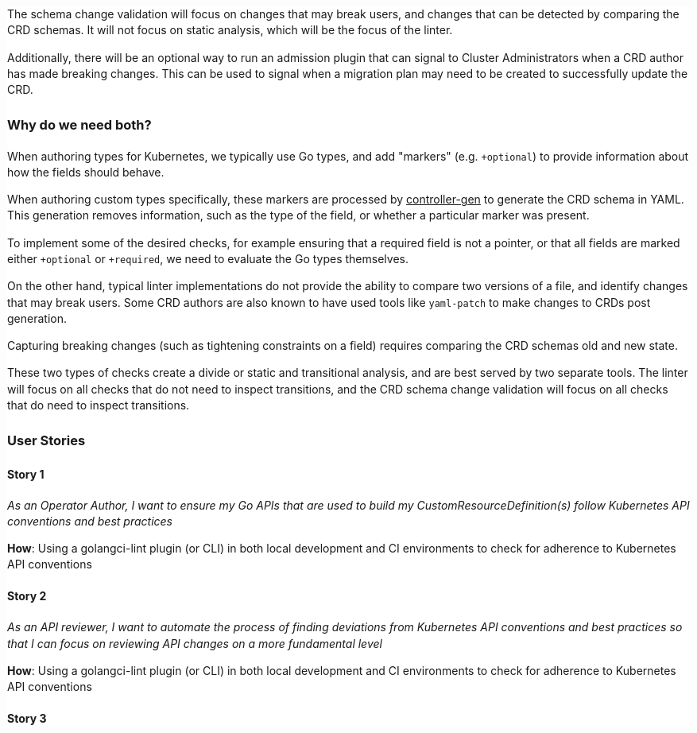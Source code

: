 The schema change validation will focus on changes that may break users, and changes that can be detected by comparing the CRD schemas.
It will not focus on static analysis, which will be the focus of the linter.

Additionally, there will be an optional way to run an admission plugin that can signal to Cluster Administrators
when a CRD author has made breaking changes. This can be used to signal when a migration plan may need to be created to successfully update the CRD.

### Why do we need both?

When authoring types for Kubernetes, we typically use Go types, and add "markers" (e.g. `+optional`) to provide information about how the fields should behave.

When authoring custom types specifically, these markers are processed by [controller-gen][controller-gen] to generate the CRD schema in YAML.
This generation removes information, such as the type of the field, or whether a particular marker was present.

To implement some of the desired checks, for example ensuring that a required field is not a pointer, or that all fields are marked either `+optional` or `+required`, we need to evaluate the Go types themselves.

On the other hand, typical linter implementations do not provide the ability to compare two versions of a file, and identify changes that may break users.
Some CRD authors are also known to have used tools like `yaml-patch` to make changes to CRDs post generation.

Capturing breaking changes (such as tightening constraints on a field) requires comparing the CRD schemas old and new state.

These two types of checks create a divide or static and transitional analysis, and are best served by two separate tools.
The linter will focus on all checks that do not need to inspect transitions, and the CRD schema change validation will focus on all checks that do need to inspect transitions.

[controller-gen]: https://book.kubebuilder.io/reference/controller-gen

### User Stories

#### Story 1

*As an Operator Author, I want to ensure my Go APIs that are used to build my CustomResourceDefinition(s) follow Kubernetes API conventions and best practices*

**How**: Using a golangci-lint plugin (or CLI) in both local development and CI environments to check for adherence to Kubernetes API conventions

#### Story 2

*As an API reviewer, I want to automate the process of finding deviations from Kubernetes API conventions and best practices so that I can focus on reviewing API changes on a more fundamental level*

**How**: Using a golangci-lint plugin (or CLI) in both local development and CI environments to check for adherence to Kubernetes API conventions

#### Story 3


[kubernetes.io]: https://kubernetes.io/
[kubernetes/enhancements]: https://git.k8s.io/enhancements
[kubernetes/kubernetes]: https://git.k8s.io/kubernetes
[kubernetes/website]: https://git.k8s.io/website